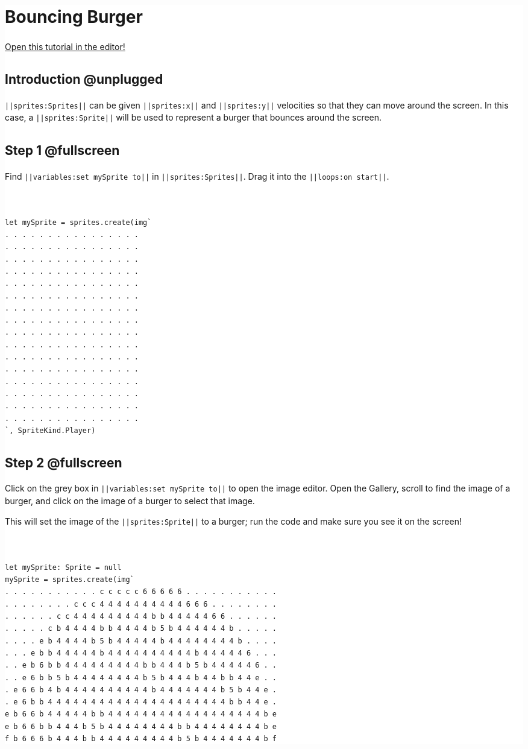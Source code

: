 # Bouncing Burger

[Open this tutorial in the editor!](/#tutorial:/concepts/bouncing-burger)

## Introduction @unplugged

``||sprites:Sprites||`` can be given ``||sprites:x||`` and ``||sprites:y||`` velocities so that they can move around the screen.  In this case, a ``||sprites:Sprite||`` will be used to represent a burger that bounces around the screen.

## Step 1 @fullscreen

Find ``||variables:set mySprite to||`` in ``||sprites:Sprites||``. Drag it into the ``||loops:on start||``.

```blocks


let mySprite = sprites.create(img`
. . . . . . . . . . . . . . . . 
. . . . . . . . . . . . . . . . 
. . . . . . . . . . . . . . . . 
. . . . . . . . . . . . . . . . 
. . . . . . . . . . . . . . . . 
. . . . . . . . . . . . . . . . 
. . . . . . . . . . . . . . . . 
. . . . . . . . . . . . . . . . 
. . . . . . . . . . . . . . . . 
. . . . . . . . . . . . . . . . 
. . . . . . . . . . . . . . . . 
. . . . . . . . . . . . . . . . 
. . . . . . . . . . . . . . . . 
. . . . . . . . . . . . . . . . 
. . . . . . . . . . . . . . . . 
. . . . . . . . . . . . . . . . 
`, SpriteKind.Player)
```

## Step 2 @fullscreen

Click on the grey box in ``||variables:set mySprite to||`` to open the image editor. Open the Gallery, scroll to find the image of a burger, and click on the image of a burger to select that image.

This will set the image of the ``||sprites:Sprite||`` to a burger; run the code and make sure you see it on the screen!

```blocks


let mySprite: Sprite = null
mySprite = sprites.create(img`
. . . . . . . . . . . c c c c c 6 6 6 6 6 . . . . . . . . . . . 
. . . . . . . . c c c 4 4 4 4 4 4 4 4 4 4 6 6 6 . . . . . . . . 
. . . . . . c c 4 4 4 4 4 4 4 4 4 b b 4 4 4 4 4 6 6 . . . . . . 
. . . . . c b 4 4 4 4 b b 4 4 4 4 b 5 b 4 4 4 4 4 4 b . . . . . 
. . . . e b 4 4 4 4 b 5 b 4 4 4 4 4 b 4 4 4 4 4 4 4 4 b . . . . 
. . . e b b 4 4 4 4 4 b 4 4 4 4 4 4 4 4 4 4 b 4 4 4 4 4 6 . . . 
. . e b 6 b b 4 4 4 4 4 4 4 4 4 b b 4 4 4 b 5 b 4 4 4 4 4 6 . . 
. . e 6 b b 5 b 4 4 4 4 4 4 4 4 b 5 b 4 4 4 b 4 4 b b 4 4 e . . 
. e 6 6 b 4 b 4 4 4 4 4 4 4 4 4 4 b 4 4 4 4 4 4 4 b 5 b 4 4 e . 
. e 6 b b 4 4 4 4 4 4 4 4 4 4 4 4 4 4 4 4 4 4 4 4 4 b b 4 4 e . 
e b 6 6 b 4 4 4 4 4 b b 4 4 4 4 4 4 4 4 4 4 4 4 4 4 4 4 4 4 b e 
e b 6 6 b b 4 4 4 b 5 b 4 4 4 4 4 4 4 4 b b 4 4 4 4 4 4 4 4 b e 
f b 6 6 6 b 4 4 4 b b 4 4 4 4 4 4 4 4 4 b 5 b 4 4 4 4 4 4 4 b f 
```